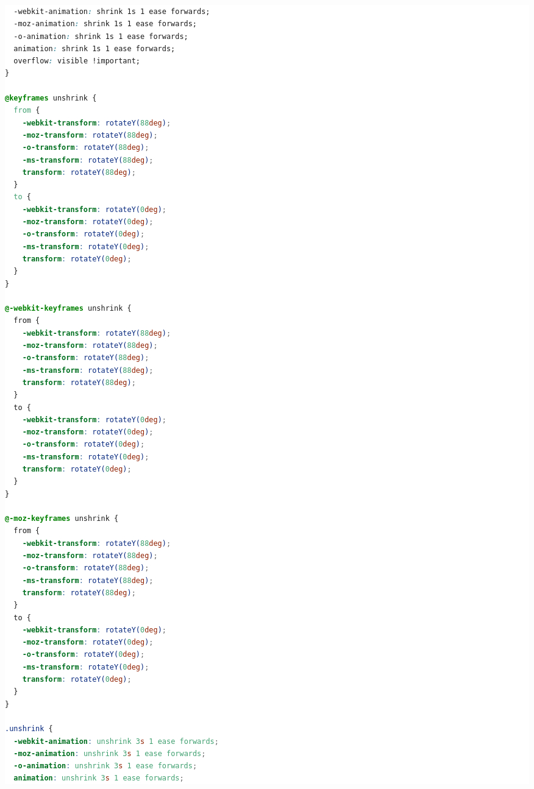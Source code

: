 ```css
  -webkit-animation: shrink 1s 1 ease forwards;
  -moz-animation: shrink 1s 1 ease forwards;
  -o-animation: shrink 1s 1 ease forwards;
  animation: shrink 1s 1 ease forwards;
  overflow: visible !important;
}

@keyframes unshrink {
  from {
    -webkit-transform: rotateY(88deg);
    -moz-transform: rotateY(88deg);
    -o-transform: rotateY(88deg);
    -ms-transform: rotateY(88deg);
    transform: rotateY(88deg);
  }
  to {
    -webkit-transform: rotateY(0deg);
    -moz-transform: rotateY(0deg);
    -o-transform: rotateY(0deg);
    -ms-transform: rotateY(0deg);
    transform: rotateY(0deg);
  }
}

@-webkit-keyframes unshrink {
  from {
    -webkit-transform: rotateY(88deg);
    -moz-transform: rotateY(88deg);
    -o-transform: rotateY(88deg);
    -ms-transform: rotateY(88deg);
    transform: rotateY(88deg);
  }
  to {
    -webkit-transform: rotateY(0deg);
    -moz-transform: rotateY(0deg);
    -o-transform: rotateY(0deg);
    -ms-transform: rotateY(0deg);
    transform: rotateY(0deg);
  }
}

@-moz-keyframes unshrink {
  from {
    -webkit-transform: rotateY(88deg);
    -moz-transform: rotateY(88deg);
    -o-transform: rotateY(88deg);
    -ms-transform: rotateY(88deg);
    transform: rotateY(88deg);
  }
  to {
    -webkit-transform: rotateY(0deg);
    -moz-transform: rotateY(0deg);
    -o-transform: rotateY(0deg);
    -ms-transform: rotateY(0deg);
    transform: rotateY(0deg);
  }
}

.unshrink {
  -webkit-animation: unshrink 3s 1 ease forwards;
  -moz-animation: unshrink 3s 1 ease forwards;
  -o-animation: unshrink 3s 1 ease forwards;
  animation: unshrink 3s 1 ease forwards;
```